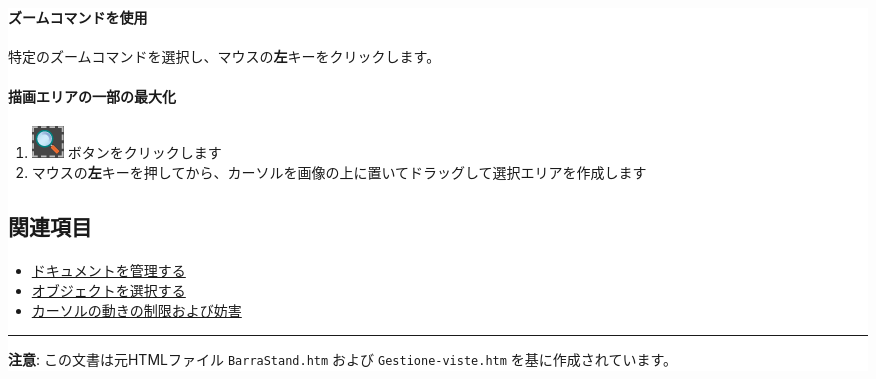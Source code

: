#### ズームコマンドを使用
特定のズームコマンドを選択し、マウスの**左**キーをクリックします。

#### 描画エリアの一部の最大化
1. ![View_ZoomWindow](../../../Help/ja/5804sb0002/FIGURE/15-icone/b15b0001/View_ZoomWindow.png) ボタンをクリックします
2. マウスの**左**キーを押してから、カーソルを画像の上に置いてドラッグして選択エリアを作成します

## 関連項目

- [ドキュメントを管理する](../02-UTILIZZO/Gestione_document.md)
- [オブジェクトを選択する](../02-Nozioni/oggetti.md#オブジェクト選択)
- [カーソルの動きの制限および妨害](../02-Nozioni/puntatore.md)

---

**注意**: この文書は元HTMLファイル `BarraStand.htm` および `Gestione-viste.htm` を基に作成されています。 
